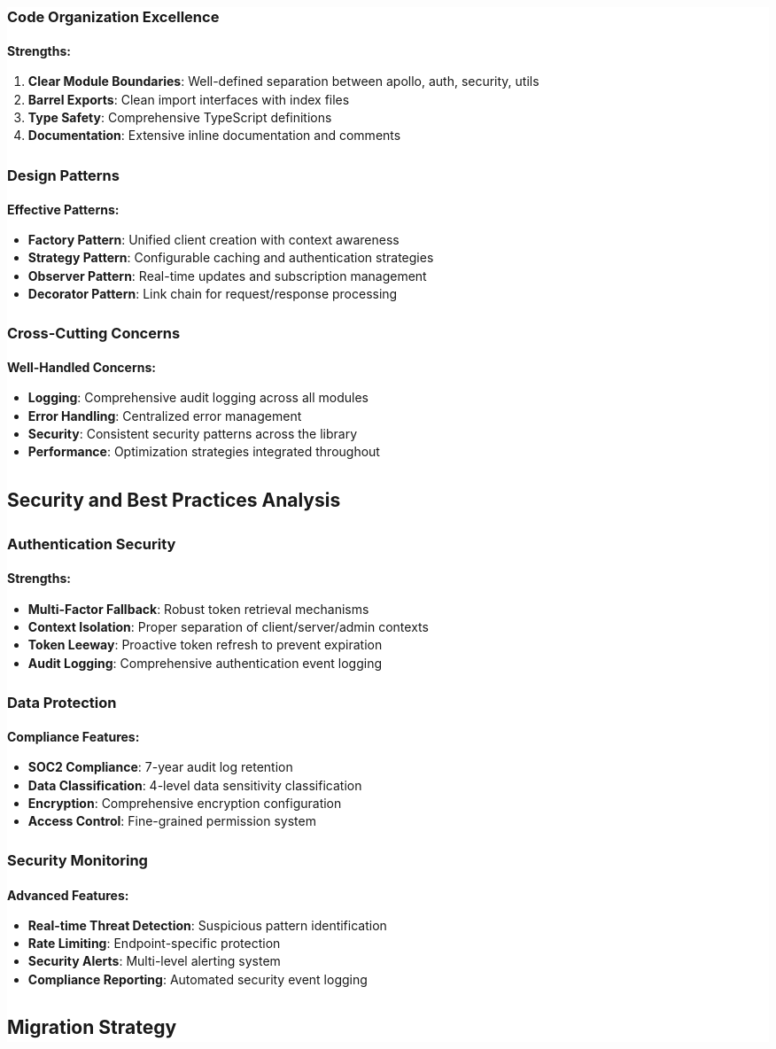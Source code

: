 ### Code Organization Excellence

**Strengths:**
1. **Clear Module Boundaries**: Well-defined separation between apollo, auth, security, utils
2. **Barrel Exports**: Clean import interfaces with index files
3. **Type Safety**: Comprehensive TypeScript definitions
4. **Documentation**: Extensive inline documentation and comments

### Design Patterns

**Effective Patterns:**
- **Factory Pattern**: Unified client creation with context awareness
- **Strategy Pattern**: Configurable caching and authentication strategies
- **Observer Pattern**: Real-time updates and subscription management
- **Decorator Pattern**: Link chain for request/response processing

### Cross-Cutting Concerns

**Well-Handled Concerns:**
- **Logging**: Comprehensive audit logging across all modules
- **Error Handling**: Centralized error management
- **Security**: Consistent security patterns across the library
- **Performance**: Optimization strategies integrated throughout

## Security and Best Practices Analysis

### Authentication Security

**Strengths:**
- **Multi-Factor Fallback**: Robust token retrieval mechanisms
- **Context Isolation**: Proper separation of client/server/admin contexts
- **Token Leeway**: Proactive token refresh to prevent expiration
- **Audit Logging**: Comprehensive authentication event logging

### Data Protection

**Compliance Features:**
- **SOC2 Compliance**: 7-year audit log retention
- **Data Classification**: 4-level data sensitivity classification
- **Encryption**: Comprehensive encryption configuration
- **Access Control**: Fine-grained permission system

### Security Monitoring

**Advanced Features:**
- **Real-time Threat Detection**: Suspicious pattern identification
- **Rate Limiting**: Endpoint-specific protection
- **Security Alerts**: Multi-level alerting system
- **Compliance Reporting**: Automated security event logging

## Migration Strategy
